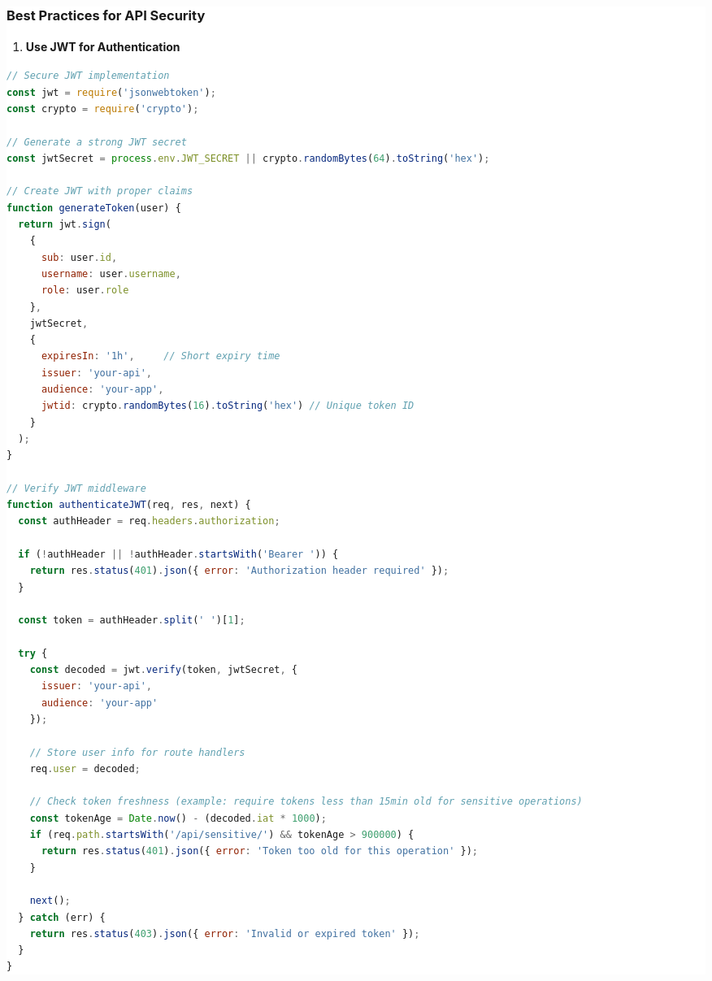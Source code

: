 
### Best Practices for API Security

1. **Use JWT for Authentication**

```javascript
// Secure JWT implementation
const jwt = require('jsonwebtoken');
const crypto = require('crypto');

// Generate a strong JWT secret
const jwtSecret = process.env.JWT_SECRET || crypto.randomBytes(64).toString('hex');

// Create JWT with proper claims
function generateToken(user) {
  return jwt.sign(
    {
      sub: user.id,
      username: user.username,
      role: user.role
    },
    jwtSecret,
    {
      expiresIn: '1h',     // Short expiry time
      issuer: 'your-api',
      audience: 'your-app',
      jwtid: crypto.randomBytes(16).toString('hex') // Unique token ID
    }
  );
}

// Verify JWT middleware
function authenticateJWT(req, res, next) {
  const authHeader = req.headers.authorization;
  
  if (!authHeader || !authHeader.startsWith('Bearer ')) {
    return res.status(401).json({ error: 'Authorization header required' });
  }
  
  const token = authHeader.split(' ')[1];
  
  try {
    const decoded = jwt.verify(token, jwtSecret, {
      issuer: 'your-api',
      audience: 'your-app'
    });
    
    // Store user info for route handlers
    req.user = decoded;
    
    // Check token freshness (example: require tokens less than 15min old for sensitive operations)
    const tokenAge = Date.now() - (decoded.iat * 1000);
    if (req.path.startsWith('/api/sensitive/') && tokenAge > 900000) {
      return res.status(401).json({ error: 'Token too old for this operation' });
    }
    
    next();
  } catch (err) {
    return res.status(403).json({ error: 'Invalid or expired token' });
  }
}
```
